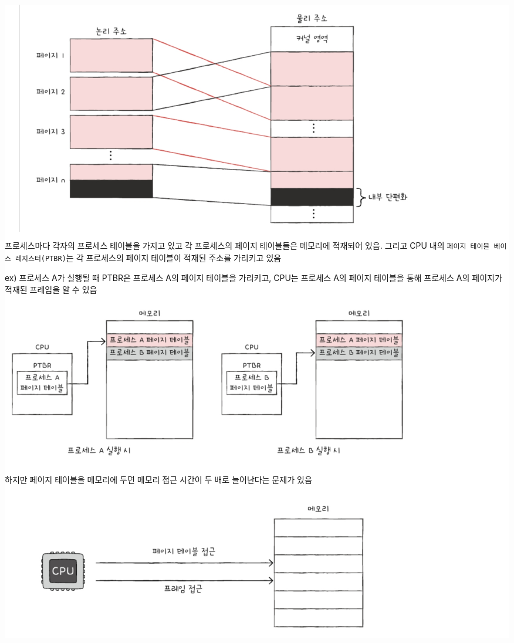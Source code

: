 > ![alt text](image-19.png)

프로세스마다 각자의 프로세스 테이블을 가지고 있고 각 프로세스의 페이지 테이블들은 메모리에 적재되어 있음. 그리고 CPU 내의 `페이지 테이블 베이스 레지스터(PTBR)`는 각 프로세스의 페이지 테이블이 적재된 주소를 가리키고 있음

ex) 프로세스 A가 실행될 때 PTBR은 프로세스 A의 페이지 테이블을 가리키고, CPU는 프로세스 A의 페이지 테이블을 통해 프로세스 A의 페이지가 적재된 프레임을 알 수 있음\
![alt text](image-20.png)


하지만 페이지 테이블을 메모리에 두면 메모리 접근 시간이 두 배로 늘어난다는 문제가 있음\
![alt text](image-21.png)
